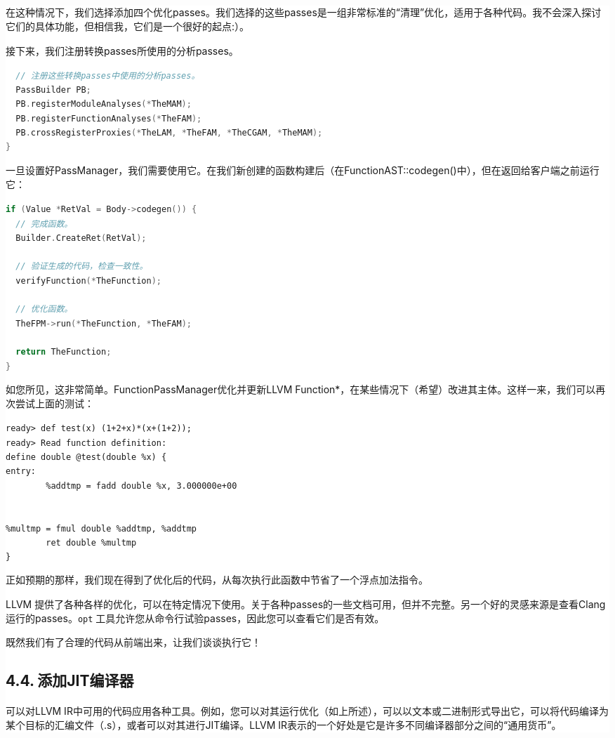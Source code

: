 在这种情况下，我们选择添加四个优化passes。我们选择的这些passes是一组非常标准的“清理”优化，适用于各种代码。我不会深入探讨它们的具体功能，但相信我，它们是一个很好的起点:）。

接下来，我们注册转换passes所使用的分析passes。

```cpp
  // 注册这些转换passes中使用的分析passes。
  PassBuilder PB;
  PB.registerModuleAnalyses(*TheMAM);
  PB.registerFunctionAnalyses(*TheFAM);
  PB.crossRegisterProxies(*TheLAM, *TheFAM, *TheCGAM, *TheMAM);
}
```

一旦设置好PassManager，我们需要使用它。在我们新创建的函数构建后（在FunctionAST::codegen()中），但在返回给客户端之前运行它：

```cpp
if (Value *RetVal = Body->codegen()) {
  // 完成函数。
  Builder.CreateRet(RetVal);

  // 验证生成的代码，检查一致性。
  verifyFunction(*TheFunction);

  // 优化函数。
  TheFPM->run(*TheFunction, *TheFAM);

  return TheFunction;
}
```

如您所见，这非常简单。FunctionPassManager优化并更新LLVM Function*，在某些情况下（希望）改进其主体。这样一来，我们可以再次尝试上面的测试：

```
ready> def test(x) (1+2+x)*(x+(1+2));
ready> Read function definition:
define double @test(double %x) {
entry:
        %addtmp = fadd double %x, 3.000000e+00
       

%multmp = fmul double %addtmp, %addtmp
        ret double %multmp
}
```

正如预期的那样，我们现在得到了优化后的代码，从每次执行此函数中节省了一个浮点加法指令。

LLVM 提供了各种各样的优化，可以在特定情况下使用。关于各种passes的一些文档可用，但并不完整。另一个好的灵感来源是查看Clang运行的passes。`opt` 工具允许您从命令行试验passes，因此您可以查看它们是否有效。

既然我们有了合理的代码从前端出来，让我们谈谈执行它！

## 4.4. 添加JIT编译器

可以对LLVM IR中可用的代码应用各种工具。例如，您可以对其运行优化（如上所述），可以以文本或二进制形式导出它，可以将代码编译为某个目标的汇编文件（.s），或者可以对其进行JIT编译。LLVM IR表示的一个好处是它是许多不同编译器部分之间的“通用货币”。

